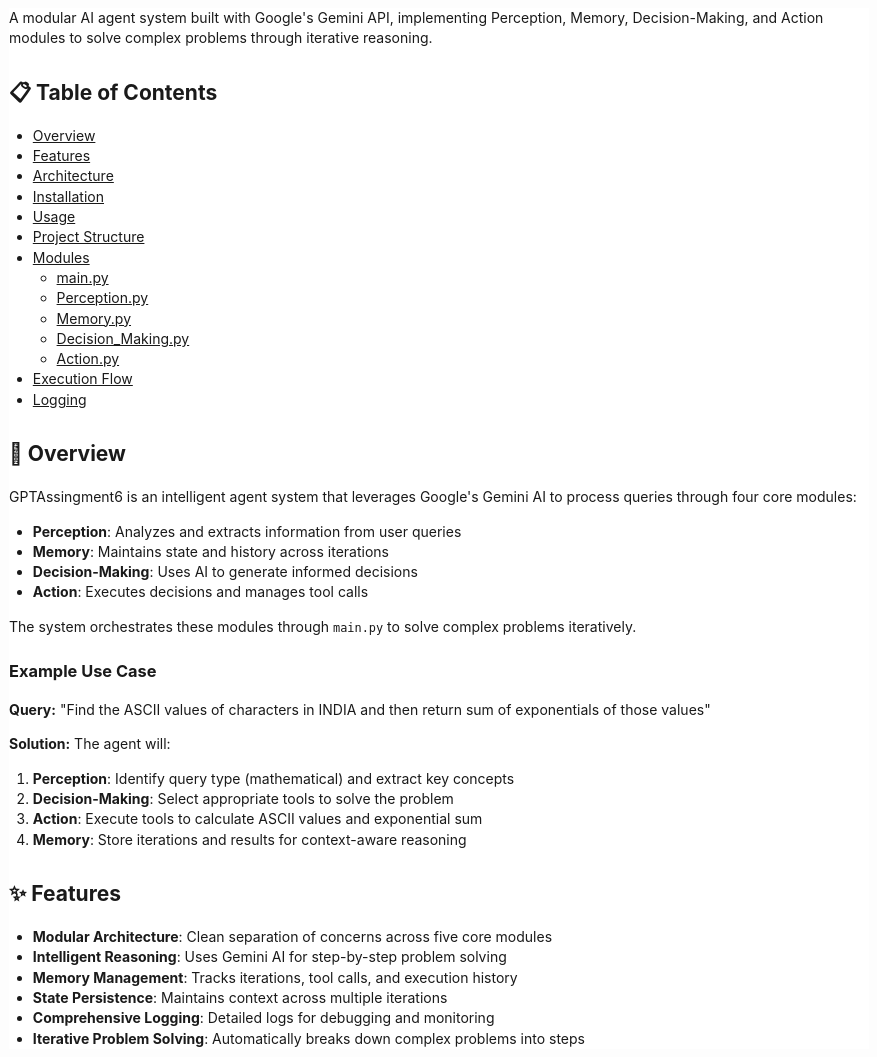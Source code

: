 A modular AI agent system built with Google's Gemini API, implementing Perception, Memory, Decision-Making, and Action modules to solve complex problems through iterative reasoning.

## 📋 Table of Contents

- [Overview](#overview)
- [Features](#features)
- [Architecture](#architecture)
- [Installation](#installation)
- [Usage](#usage)
- [Project Structure](#project-structure)
- [Modules](#modules)
  - [main.py](#mainpy)
  - [Perception.py](#perceptionpy)
  - [Memory.py](#memorypy)
  - [Decision_Making.py](#decision_makingpy)
  - [Action.py](#actionpy)
- [Execution Flow](#execution-flow)
- [Logging](#logging)

## 🎯 Overview

GPTAssingment6 is an intelligent agent system that leverages Google's Gemini AI to process queries through four core modules:

- **Perception**: Analyzes and extracts information from user queries
- **Memory**: Maintains state and history across iterations
- **Decision-Making**: Uses AI to generate informed decisions
- **Action**: Executes decisions and manages tool calls

The system orchestrates these modules through `main.py` to solve complex problems iteratively.

### Example Use Case

**Query:** "Find the ASCII values of characters in INDIA and then return sum of exponentials of those values"

**Solution:** The agent will:
1. **Perception**: Identify query type (mathematical) and extract key concepts
2. **Decision-Making**: Select appropriate tools to solve the problem
3. **Action**: Execute tools to calculate ASCII values and exponential sum
4. **Memory**: Store iterations and results for context-aware reasoning

## ✨ Features

- **Modular Architecture**: Clean separation of concerns across five core modules
- **Intelligent Reasoning**: Uses Gemini AI for step-by-step problem solving
- **Memory Management**: Tracks iterations, tool calls, and execution history
- **State Persistence**: Maintains context across multiple iterations
- **Comprehensive Logging**: Detailed logs for debugging and monitoring
- **Iterative Problem Solving**: Automatically breaks down complex problems into steps
